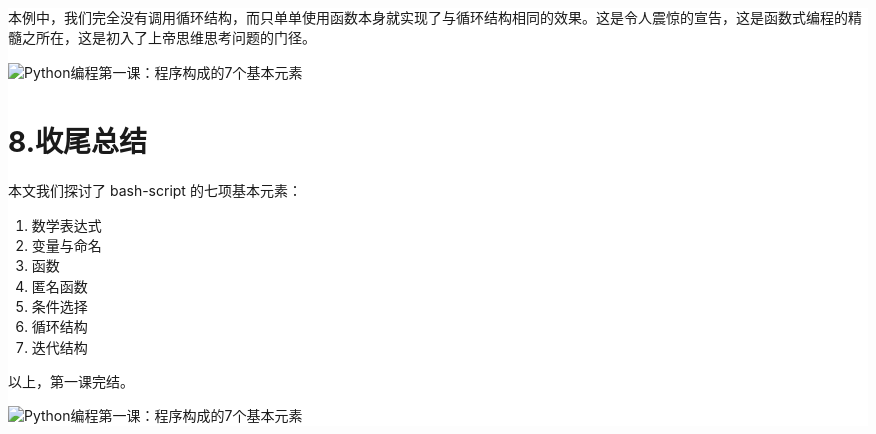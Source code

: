 本例中，我们完全没有调用循环结构，而只单单使用函数本身就实现了与循环结构相同的效果。这是令人震惊的宣告，这是函数式编程的精髓之所在，这是初入了上帝思维思考问题的门径。

![Python编程第一课：程序构成的7个基本元素](readme.assets/4510f7a7-54fe-410f-9169-2c2d6efceed8)



# 8.收尾总结

本文我们探讨了 bash-script 的七项基本元素：

1. 数学表达式
2. 变量与命名
3. 函数
4. 匿名函数
5. 条件选择
6. 循环结构
7. 迭代结构

以上，第一课完结。

![Python编程第一课：程序构成的7个基本元素](readme.assets/d38de6cb-243e-4b82-910b-75c6ca8b8840)

